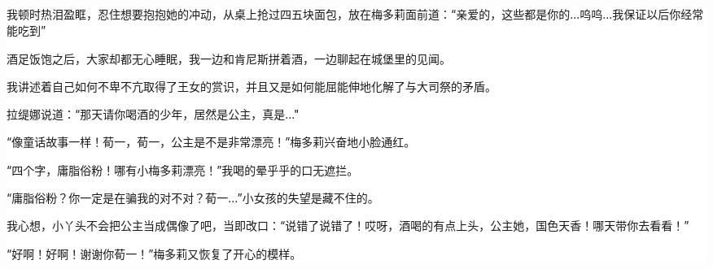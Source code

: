 我顿时热泪盈眶，忍住想要抱抱她的冲动，从桌上抢过四五块面包，放在梅多莉面前道：“亲爱的，这些都是你的...呜呜...我保证以后你经常能吃到”

酒足饭饱之后，大家却都无心睡眠，我一边和肯尼斯拼着酒，一边聊起在城堡里的见闻。

我讲述着自己如何不卑不亢取得了王女的赏识，并且又是如何能屈能伸地化解了与大司祭的矛盾。

拉缇娜说道：“那天请你喝酒的少年，居然是公主，真是..."

“像童话故事一样！荀一，荀一，公主是不是非常漂亮！”梅多莉兴奋地小脸通红。

“四个字，庸脂俗粉！哪有小梅多莉漂亮！”我喝的晕乎乎的口无遮拦。

“庸脂俗粉？你一定是在骗我的对不对？荀一...”小女孩的失望是藏不住的。

我心想，小丫头不会把公主当成偶像了吧，当即改口：“说错了说错了！哎呀，酒喝的有点上头，公主她，国色天香！哪天带你去看看！”

“好啊！好啊！谢谢你荀一！”梅多莉又恢复了开心的模样。

